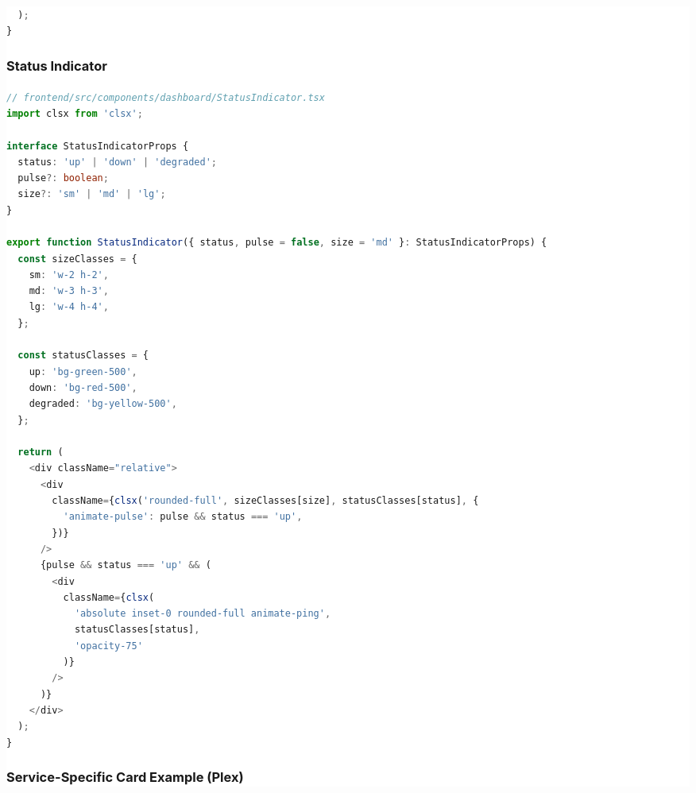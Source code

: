 ```typescript
  );
}
```

### Status Indicator

```typescript
// frontend/src/components/dashboard/StatusIndicator.tsx
import clsx from 'clsx';

interface StatusIndicatorProps {
  status: 'up' | 'down' | 'degraded';
  pulse?: boolean;
  size?: 'sm' | 'md' | 'lg';
}

export function StatusIndicator({ status, pulse = false, size = 'md' }: StatusIndicatorProps) {
  const sizeClasses = {
    sm: 'w-2 h-2',
    md: 'w-3 h-3',
    lg: 'w-4 h-4',
  };

  const statusClasses = {
    up: 'bg-green-500',
    down: 'bg-red-500',
    degraded: 'bg-yellow-500',
  };

  return (
    <div className="relative">
      <div
        className={clsx('rounded-full', sizeClasses[size], statusClasses[status], {
          'animate-pulse': pulse && status === 'up',
        })}
      />
      {pulse && status === 'up' && (
        <div
          className={clsx(
            'absolute inset-0 rounded-full animate-ping',
            statusClasses[status],
            'opacity-75'
          )}
        />
      )}
    </div>
  );
}
```

### Service-Specific Card Example (Plex)

